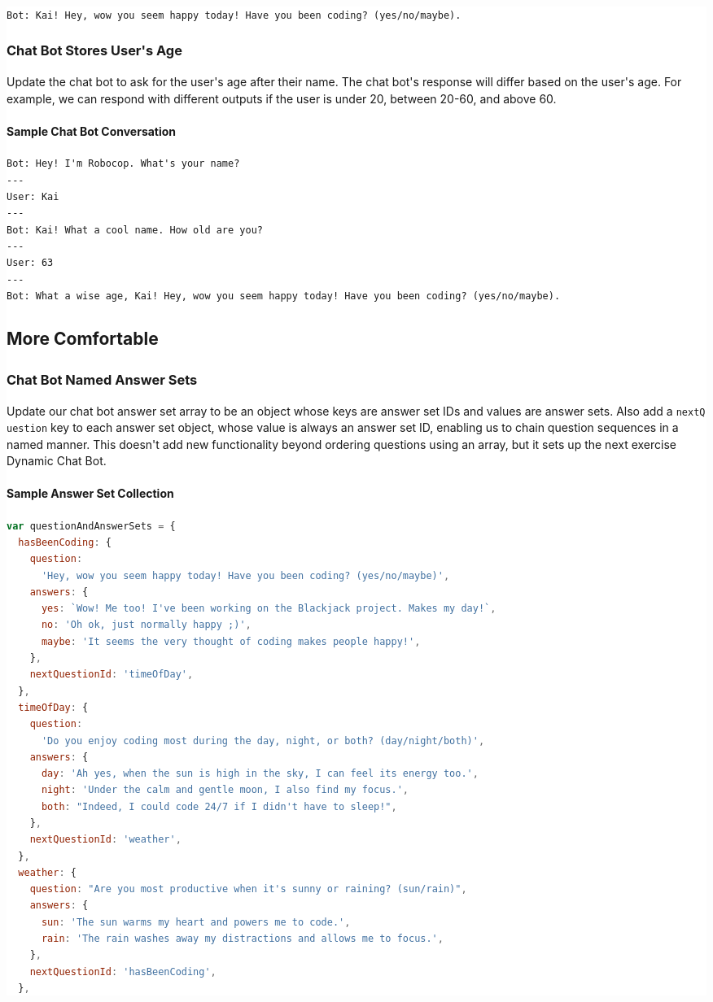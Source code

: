 ```
Bot: Kai! Hey, wow you seem happy today! Have you been coding? (yes/no/maybe).
```

### Chat Bot Stores User's Age

Update the chat bot to ask for the user's age after their name. The chat bot's response will differ based on the user's age. For example, we can respond with different outputs if the user is under 20, between 20-60, and above 60.

#### Sample Chat Bot Conversation

```
Bot: Hey! I'm Robocop. What's your name?
---
User: Kai
---
Bot: Kai! What a cool name. How old are you?
---
User: 63
---
Bot: What a wise age, Kai! Hey, wow you seem happy today! Have you been coding? (yes/no/maybe).
```

## More Comfortable

### Chat Bot Named Answer Sets

Update our chat bot answer set array to be an object whose keys are answer set IDs and values are answer sets. Also add a `nextQuestion` key to each answer set object, whose value is always an answer set ID, enabling us to chain question sequences in a named manner. This doesn't add new functionality beyond ordering questions using an array, but it sets up the next exercise Dynamic Chat Bot.

#### Sample Answer Set Collection

```javascript
var questionAndAnswerSets = {
  hasBeenCoding: {
    question:
      'Hey, wow you seem happy today! Have you been coding? (yes/no/maybe)',
    answers: {
      yes: `Wow! Me too! I've been working on the Blackjack project. Makes my day!`,
      no: 'Oh ok, just normally happy ;)',
      maybe: 'It seems the very thought of coding makes people happy!',
    },
    nextQuestionId: 'timeOfDay',
  },
  timeOfDay: {
    question:
      'Do you enjoy coding most during the day, night, or both? (day/night/both)',
    answers: {
      day: 'Ah yes, when the sun is high in the sky, I can feel its energy too.',
      night: 'Under the calm and gentle moon, I also find my focus.',
      both: "Indeed, I could code 24/7 if I didn't have to sleep!",
    },
    nextQuestionId: 'weather',
  },
  weather: {
    question: "Are you most productive when it's sunny or raining? (sun/rain)",
    answers: {
      sun: 'The sun warms my heart and powers me to code.',
      rain: 'The rain washes away my distractions and allows me to focus.',
    },
    nextQuestionId: 'hasBeenCoding',
  },
```